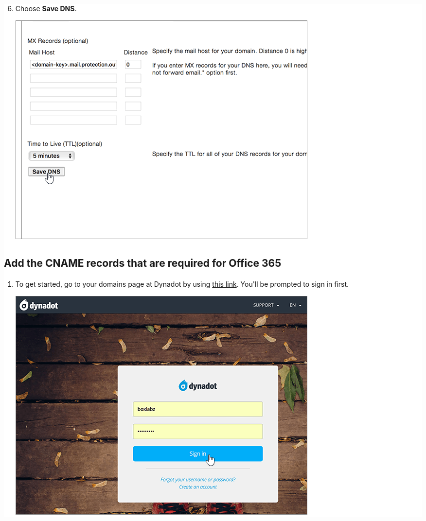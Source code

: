 6. Choose **Save DNS**.
    
    ![Dynadot- BP-Configure-2-3](../media/fed6f374-9154-41ec-869c-50d874ad7dca.png)
  
## Add the CNAME records that are required for Office 365
<a name="BKMK_add_CNAME"> </a>

1. To get started, go to your domains page at Dynadot by using [this link](https://www.dynadot.com/account/domain/name/server.mdl). You'll be prompted to sign in first.
    
    ![Dynadot-BP-Configure-1-1](../media/e5602931-f9f7-4466-b134-0d35e4b45150.png)
  